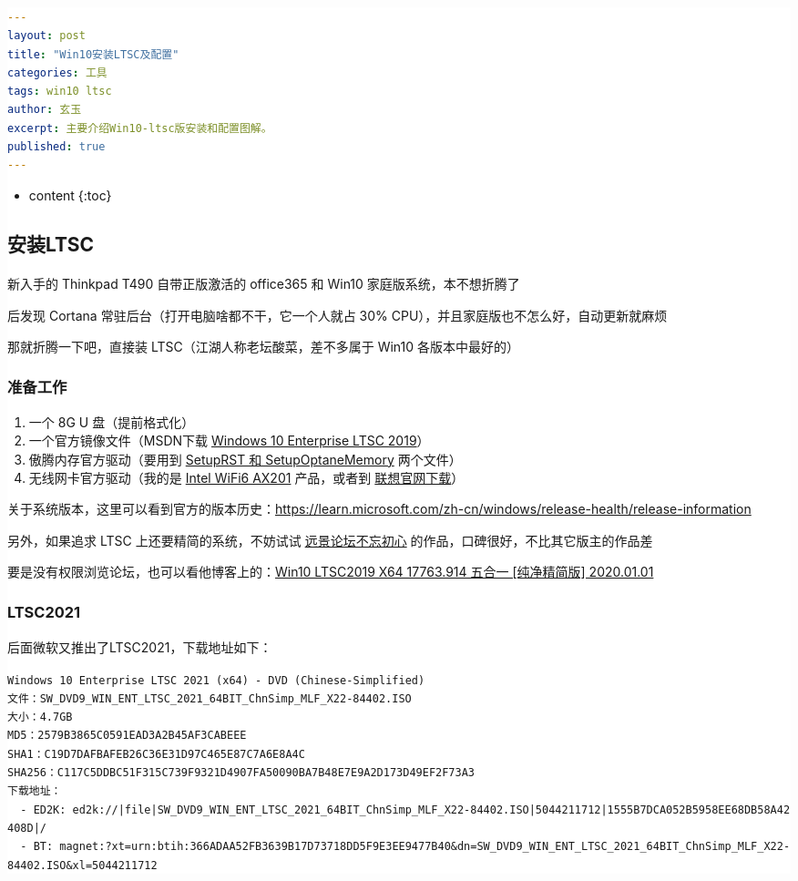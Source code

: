 ```yaml
---
layout: post
title: "Win10安装LTSC及配置"
categories: 工具
tags: win10 ltsc
author: 玄玉
excerpt: 主要介绍Win10-ltsc版安装和配置图解。
published: true
---
```


* content
{:toc}


## 安装LTSC

新入手的 Thinkpad T490 自带正版激活的 office365 和 Win10 家庭版系统，本不想折腾了

后发现 Cortana 常驻后台（打开电脑啥都不干，它一个人就占 30% CPU），并且家庭版也不怎么好，自动更新就麻烦

那就折腾一下吧，直接装 LTSC（江湖人称老坛酸菜，差不多属于 Win10 各版本中最好的）

### 准备工作

1. 一个 8G U 盘（提前格式化）
2. 一个官方镜像文件（MSDN下载 [Windows 10 Enterprise LTSC 2019](https://msdn.itellyou.cn)）
3. 傲腾内存官方驱动（要用到 [SetupRST 和 SetupOptaneMemory](https://downloadcenter.intel.com/zh-cn/download/29339/) 两个文件）
4. 无线网卡官方驱动（我的是 [Intel WiFi6 AX201](https://downloadcenter.intel.com/zh-cn/download/29455?product=130293) 产品，或者到 [联想官网下载](https://think.lenovo.com.cn/support/driver/mainpage.aspx#ThinkPad)）

关于系统版本，这里可以看到官方的版本历史：<https://learn.microsoft.com/zh-cn/windows/release-health/release-information>

另外，如果追求 LTSC 上还要精简的系统，不妨试试 [远景论坛不忘初心](http://bbs.pcbeta.com/viewthread-1803552-1-1.html) 的作品，口碑很好，不比其它版主的作品差

要是没有权限浏览论坛，也可以看他博客上的：[Win10 LTSC2019 X64 17763.914 五合一 [纯净精简版] 2020.01.01](https://www.pc521.net/streamlined-system/bwcx-ltsc2019-lit.html)

### LTSC2021

后面微软又推出了LTSC2021，下载地址如下：

```text
Windows 10 Enterprise LTSC 2021 (x64) - DVD (Chinese-Simplified)
文件：SW_DVD9_WIN_ENT_LTSC_2021_64BIT_ChnSimp_MLF_X22-84402.ISO
大小：4.7GB
MD5：2579B3865C0591EAD3A2B45AF3CABEEE
SHA1：C19D7DAFBAFEB26C36E31D97C465E87C7A6E8A4C
SHA256：C117C5DDBC51F315C739F9321D4907FA50090BA7B48E7E9A2D173D49EF2F73A3
下载地址：
  - ED2K: ed2k://|file|SW_DVD9_WIN_ENT_LTSC_2021_64BIT_ChnSimp_MLF_X22-84402.ISO|5044211712|1555B7DCA052B5958EE68DB58A42408D|/
  - BT: magnet:?xt=urn:btih:366ADAA52FB3639B17D73718DD5F9E3EE9477B40&dn=SW_DVD9_WIN_ENT_LTSC_2021_64BIT_ChnSimp_MLF_X22-84402.ISO&xl=5044211712
```
